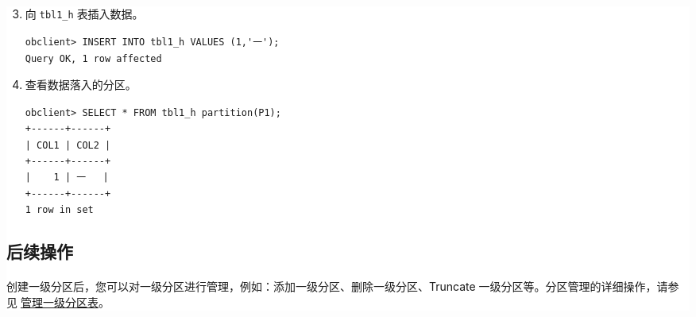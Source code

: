    

3. 向 `tbl1_h` 表插入数据。

   ```unknow
   obclient> INSERT INTO tbl1_h VALUES (1,'一');
   Query OK, 1 row affected
   ```

   

4. 查看数据落入的分区。

   ```unknow
   obclient> SELECT * FROM tbl1_h partition(P1);
   +------+------+
   | COL1 | COL2 |
   +------+------+
   |    1 | 一   |
   +------+------+
   1 row in set
   ```

   




后续操作 
-------------------------

创建一级分区后，您可以对一级分区进行管理，例如：添加一级分区、删除一级分区、Truncate 一级分区等。分区管理的详细操作，请参见 [管理一级分区表](../../../2.mysql-based-application-development/3.create-and-manage-database-objects/8.create-and-manage-partition-table/3.manage-level-1-partition-table.md)。
